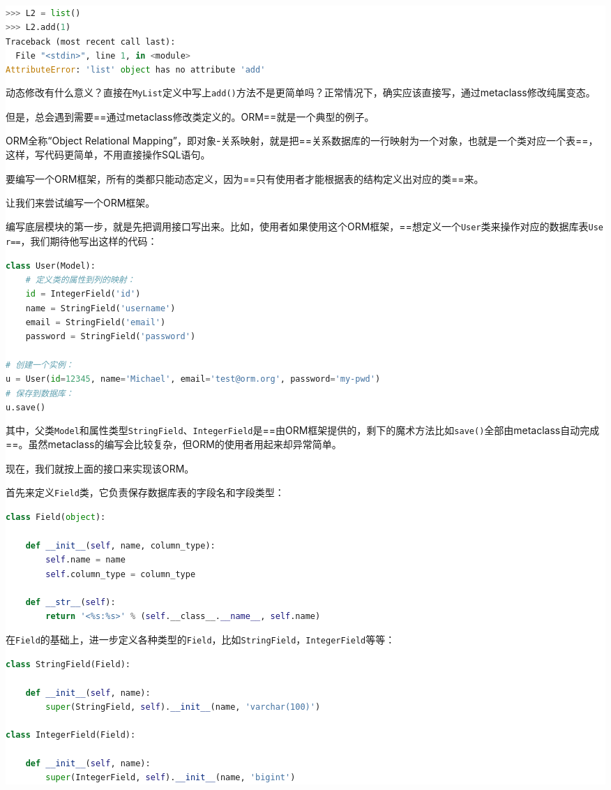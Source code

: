 ```python 
>>> L2 = list()
>>> L2.add(1)
Traceback (most recent call last):
  File "<stdin>", line 1, in <module>
AttributeError: 'list' object has no attribute 'add'
```

动态修改有什么意义？直接在`MyList`定义中写上`add()`方法不是更简单吗？正常情况下，确实应该直接写，通过metaclass修改纯属变态。

但是，总会遇到需要==通过metaclass修改类定义的。ORM==就是一个典型的例子。

ORM全称“Object Relational Mapping”，即对象-关系映射，就是把==关系数据库的一行映射为一个对象，也就是一个类对应一个表==，这样，写代码更简单，不用直接操作SQL语句。

要编写一个ORM框架，所有的类都只能动态定义，因为==只有使用者才能根据表的结构定义出对应的类==来。

让我们来尝试编写一个ORM框架。

编写底层模块的第一步，就是先把调用接口写出来。比如，使用者如果使用这个ORM框架，==想定义一个`User`类来操作对应的数据库表`User==`，我们期待他写出这样的代码：

```python
class User(Model):
    # 定义类的属性到列的映射：
    id = IntegerField('id')
    name = StringField('username')
    email = StringField('email')
    password = StringField('password')

# 创建一个实例：
u = User(id=12345, name='Michael', email='test@orm.org', password='my-pwd')
# 保存到数据库：
u.save()
```

其中，父类`Model`和属性类型`StringField`、`IntegerField`是==由ORM框架提供的，剩下的魔术方法比如`save()`全部由metaclass自动完成==。虽然metaclass的编写会比较复杂，但ORM的使用者用起来却异常简单。

现在，我们就按上面的接口来实现该ORM。

首先来定义`Field`类，它负责保存数据库表的字段名和字段类型：

```python
class Field(object):

    def __init__(self, name, column_type):
        self.name = name
        self.column_type = column_type

    def __str__(self):
        return '<%s:%s>' % (self.__class__.__name__, self.name)
```

在`Field`的基础上，进一步定义各种类型的`Field`，比如`StringField`，`IntegerField`等等：

```python
class StringField(Field):

    def __init__(self, name):
        super(StringField, self).__init__(name, 'varchar(100)')

class IntegerField(Field):

    def __init__(self, name):
        super(IntegerField, self).__init__(name, 'bigint')
```
